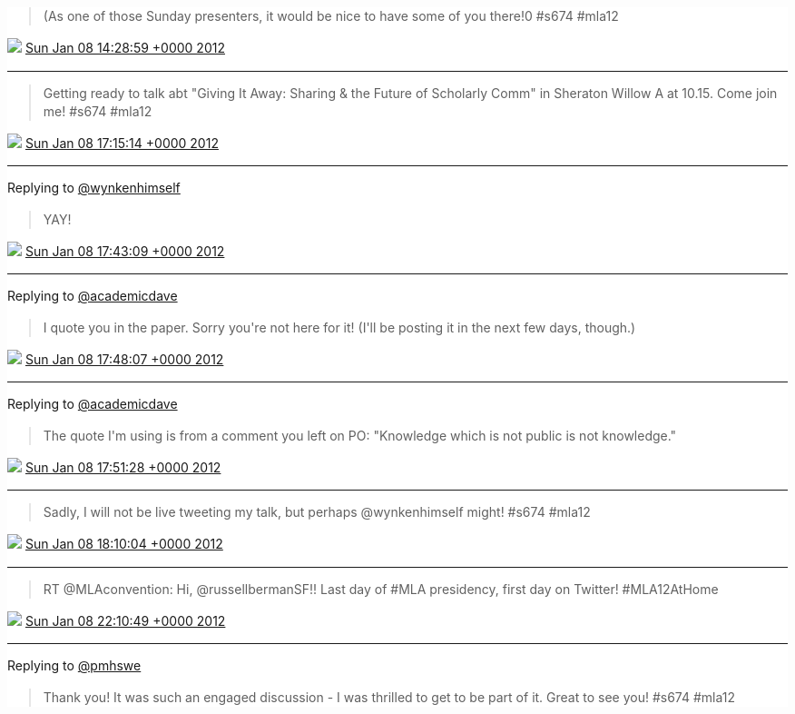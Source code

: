 > \(As one of those Sunday presenters, it would be nice to have some of you there\!0 \#s674 \#mla12

<img src="../../media/tweet.ico" width="12" /> [Sun Jan 08 14:28:59 +0000 2012](https://twitter.com/kfitz/status/156019572380676097)

----

> Getting ready to talk abt "Giving It Away: Sharing & the Future of Scholarly Comm" in Sheraton Willow A at 10\.15\. Come join me\! \#s674 \#mla12

<img src="../../media/tweet.ico" width="12" /> [Sun Jan 08 17:15:14 +0000 2012](https://twitter.com/kfitz/status/156061412265963521)

----

Replying to [@wynkenhimself](https://twitter.com/wynkenhimself/status/156066955747524608)

> YAY\!

<img src="../../media/tweet.ico" width="12" /> [Sun Jan 08 17:43:09 +0000 2012](https://twitter.com/kfitz/status/156068435003047936)

----

Replying to [@academicdave](https://twitter.com/academicdave/status/156062908441313280)

> I quote you in the paper\. Sorry you're not here for it\! \(I'll be posting it in the next few days, though\.\)

<img src="../../media/tweet.ico" width="12" /> [Sun Jan 08 17:48:07 +0000 2012](https://twitter.com/kfitz/status/156069684670775298)

----

Replying to [@academicdave](https://twitter.com/academicdave/status/156069832364802048)

> The quote I'm using is from a comment you left on PO: "Knowledge which is not public is not knowledge\."

<img src="../../media/tweet.ico" width="12" /> [Sun Jan 08 17:51:28 +0000 2012](https://twitter.com/kfitz/status/156070530150182913)

----

> Sadly, I will not be live tweeting my talk, but perhaps @wynkenhimself might\! \#s674 \#mla12

<img src="../../media/tweet.ico" width="12" /> [Sun Jan 08 18:10:04 +0000 2012](https://twitter.com/kfitz/status/156075210804707330)

----

> RT @MLAconvention: Hi, @russellbermanSF\!\! Last day of \#MLA presidency, first day on Twitter\! \#MLA12AtHome

<img src="../../media/tweet.ico" width="12" /> [Sun Jan 08 22:10:49 +0000 2012](https://twitter.com/kfitz/status/156135796179603457)

----

Replying to [@pmhswe](https://twitter.com/pmhswe/status/156111993588285440)

> Thank you\! It was such an engaged discussion \- I was thrilled to get to be part of it\. Great to see you\! \#s674 \#mla12
